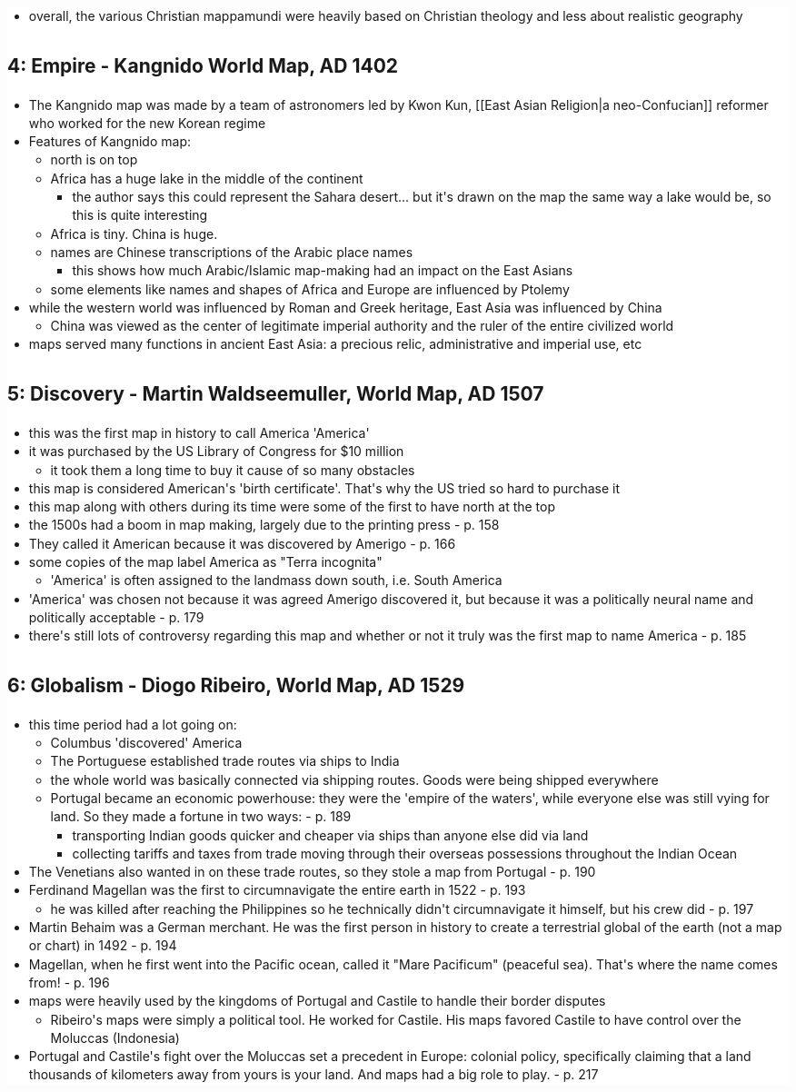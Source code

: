 - overall, the various Christian mappamundi were heavily based on Christian theology and less about realistic geography

## 4: Empire - Kangnido World Map, AD 1402
- The Kangnido map was made by a team of astronomers led by Kwon Kun, [[East Asian Religion|a neo-Confucian]] reformer who worked for the new Korean regime
- Features of Kangnido map:
	- north is on top
	- Africa has a huge lake in the middle of the continent
		- the author says this could represent the Sahara desert... but it's drawn on the map the same way a lake would be, so this is quite interesting
	- Africa is tiny. China is huge.
	- names are Chinese transcriptions of the Arabic place names
		- this shows how much Arabic/Islamic map-making had an impact on the East Asians
	- some elements like names and shapes of Africa and Europe are influenced by Ptolemy
- while the western world was influenced by Roman and Greek heritage, East Asia was influenced by China
	- China was viewed as the center of legitimate imperial authority and the ruler of the entire civilized world
- maps served many functions in ancient East Asia: a precious relic, administrative and imperial use, etc

## 5: Discovery - Martin Waldseemuller, World Map, AD 1507
- this was the first map in history to call America 'America'
- it was purchased by the US Library of Congress for $10 million
	- it took them a long time to buy it cause of so many obstacles
- this map is considered American's 'birth certificate'. That's why the US tried so hard to purchase it
- this map along with others during its time were some of the first to have north at the top
- the 1500s had a boom in map making, largely due to the printing press - p. 158
- They called it American because it was discovered by Amerigo - p. 166
- some copies of the map label America as "Terra incognita"
	- 'America' is often assigned to the landmass down south, i.e. South America
- 'America' was chosen not because it was agreed Amerigo discovered it, but because it was a politically neural name and politically acceptable - p. 179
- there's still lots of controversy regarding this map and whether or not it truly was the first map to name America - p. 185

## 6: Globalism - Diogo Ribeiro, World Map, AD 1529
- this time period had a lot going on:
	- Columbus 'discovered' America
	- The Portuguese established trade routes via ships to India
	- the whole world was basically connected via shipping routes. Goods were being shipped everywhere
	- Portugal became an economic powerhouse: they were the 'empire of the waters', while everyone else was still vying for land. So they made a fortune in two ways: - p. 189
		- transporting Indian goods quicker and cheaper via ships than anyone else did via land
		- collecting tariffs and taxes from trade moving through their overseas possessions throughout the Indian Ocean
- The Venetians also wanted in on these trade routes, so they stole a map from Portugal - p. 190
- Ferdinand Magellan was the first to circumnavigate the entire earth in 1522 - p. 193
	- he was killed after reaching the Philippines so he technically didn't circumnavigate it himself, but his crew did - p. 197
- Martin Behaim was a German merchant. He was the first person in history to create a terrestrial global of the earth (not a map or chart) in 1492 - p. 194
- Magellan, when he first went into the Pacific ocean, called it "Mare Pacificum" (peaceful sea). That's where the name comes from! - p. 196
- maps were heavily used by the kingdoms of Portugal and Castile to handle their border disputes
	- Ribeiro's maps were simply a political tool. He worked for Castile. His maps favored Castile to have control over the Moluccas (Indonesia)
- Portugal and Castile's fight over the Moluccas set a precedent in Europe: colonial policy, specifically claiming that a land thousands of kilometers away from yours is your land. And maps had a big role to play. - p. 217